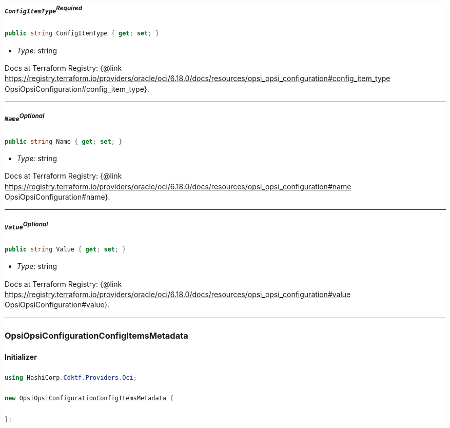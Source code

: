 
##### `ConfigItemType`<sup>Required</sup> <a name="ConfigItemType" id="rhizo-co-terraform-provider-oci.opsiOpsiConfiguration.OpsiOpsiConfigurationConfigItems.property.configItemType"></a>

```csharp
public string ConfigItemType { get; set; }
```

- *Type:* string

Docs at Terraform Registry: {@link https://registry.terraform.io/providers/oracle/oci/6.18.0/docs/resources/opsi_opsi_configuration#config_item_type OpsiOpsiConfiguration#config_item_type}.

---

##### `Name`<sup>Optional</sup> <a name="Name" id="rhizo-co-terraform-provider-oci.opsiOpsiConfiguration.OpsiOpsiConfigurationConfigItems.property.name"></a>

```csharp
public string Name { get; set; }
```

- *Type:* string

Docs at Terraform Registry: {@link https://registry.terraform.io/providers/oracle/oci/6.18.0/docs/resources/opsi_opsi_configuration#name OpsiOpsiConfiguration#name}.

---

##### `Value`<sup>Optional</sup> <a name="Value" id="rhizo-co-terraform-provider-oci.opsiOpsiConfiguration.OpsiOpsiConfigurationConfigItems.property.value"></a>

```csharp
public string Value { get; set; }
```

- *Type:* string

Docs at Terraform Registry: {@link https://registry.terraform.io/providers/oracle/oci/6.18.0/docs/resources/opsi_opsi_configuration#value OpsiOpsiConfiguration#value}.

---

### OpsiOpsiConfigurationConfigItemsMetadata <a name="OpsiOpsiConfigurationConfigItemsMetadata" id="rhizo-co-terraform-provider-oci.opsiOpsiConfiguration.OpsiOpsiConfigurationConfigItemsMetadata"></a>

#### Initializer <a name="Initializer" id="rhizo-co-terraform-provider-oci.opsiOpsiConfiguration.OpsiOpsiConfigurationConfigItemsMetadata.Initializer"></a>

```csharp
using HashiCorp.Cdktf.Providers.Oci;

new OpsiOpsiConfigurationConfigItemsMetadata {

};
```
